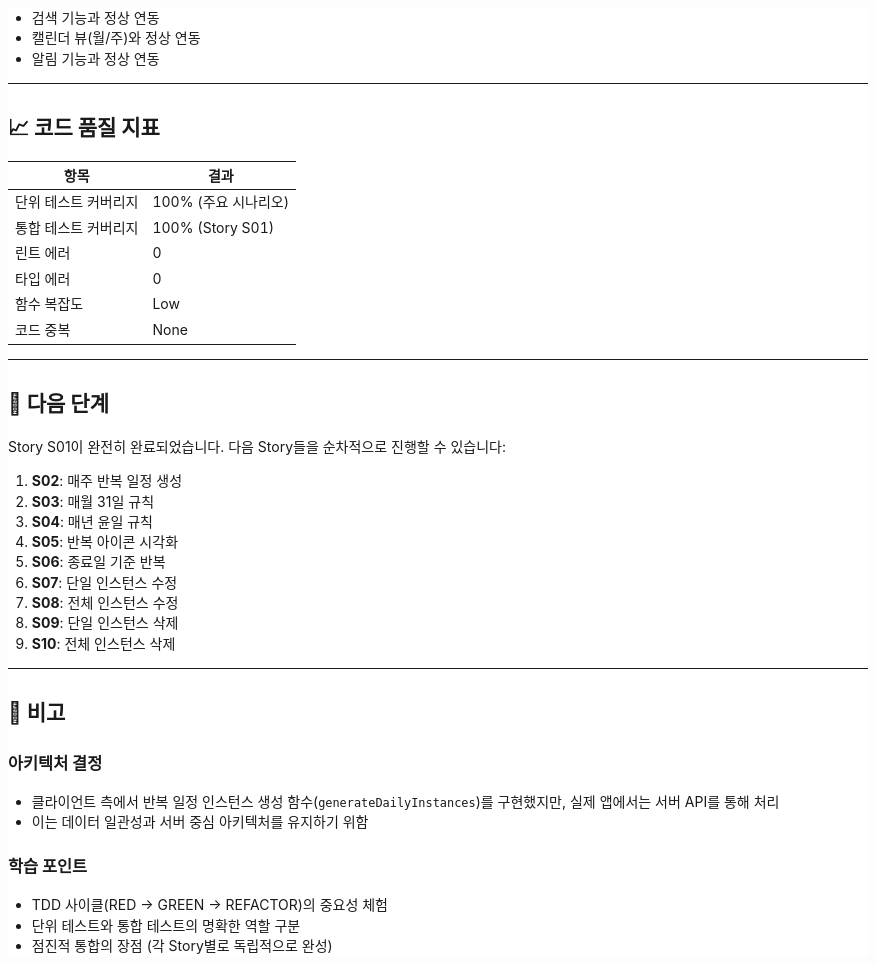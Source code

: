 - 검색 기능과 정상 연동
- 캘린더 뷰(월/주)와 정상 연동
- 알림 기능과 정상 연동

---

## 📈 코드 품질 지표

| 항목                 | 결과                 |
| -------------------- | -------------------- |
| 단위 테스트 커버리지 | 100% (주요 시나리오) |
| 통합 테스트 커버리지 | 100% (Story S01)     |
| 린트 에러            | 0                    |
| 타입 에러            | 0                    |
| 함수 복잡도          | Low                  |
| 코드 중복            | None                 |

---

## 🚀 다음 단계

Story S01이 완전히 완료되었습니다. 다음 Story들을 순차적으로 진행할 수 있습니다:

1. **S02**: 매주 반복 일정 생성
2. **S03**: 매월 31일 규칙
3. **S04**: 매년 윤일 규칙
4. **S05**: 반복 아이콘 시각화
5. **S06**: 종료일 기준 반복
6. **S07**: 단일 인스턴스 수정
7. **S08**: 전체 인스턴스 수정
8. **S09**: 단일 인스턴스 삭제
9. **S10**: 전체 인스턴스 삭제

---

## 📝 비고

### 아키텍처 결정

- 클라이언트 측에서 반복 일정 인스턴스 생성 함수(`generateDailyInstances`)를 구현했지만, 실제 앱에서는 서버 API를 통해 처리
- 이는 데이터 일관성과 서버 중심 아키텍처를 유지하기 위함

### 학습 포인트

- TDD 사이클(RED → GREEN → REFACTOR)의 중요성 체험
- 단위 테스트와 통합 테스트의 명확한 역할 구분
- 점진적 통합의 장점 (각 Story별로 독립적으로 완성)
